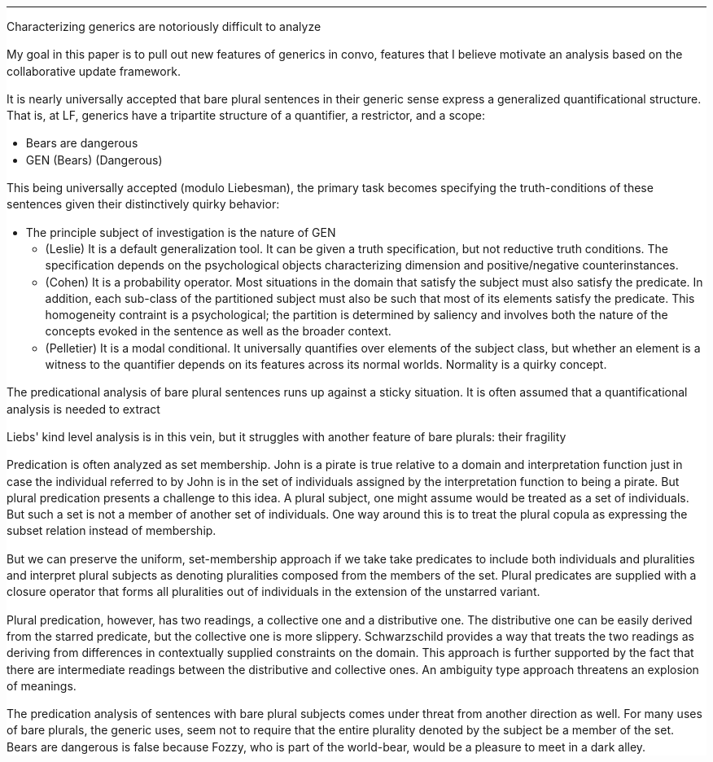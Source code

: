 * * * * *

Characterizing generics are notoriously difficult to analyze

My goal in this paper is to pull out new features of generics in convo, features that I believe motivate an analysis based on the collaborative update framework.

It is nearly universally accepted that bare plural sentences in their generic sense express a generalized quantificational structure. That is, at LF, generics have a tripartite structure of a quantifier, a restrictor, and a scope:

- Bears are dangerous
- GEN (Bears) (Dangerous)

This being universally accepted (modulo Liebesman), the primary task becomes specifying the truth-conditions of these sentences given their distinctively quirky behavior:

- The principle subject of investigation is the nature of GEN
    - (Leslie) It is a default generalization tool. It can be given a truth specification, but not reductive truth conditions. The specification depends on the psychological objects characterizing dimension and positive/negative counterinstances.
    - (Cohen) It is a probability operator. Most situations in the domain that satisfy the subject must also satisfy the predicate. In addition, each sub-class of the partitioned subject must also be such that most of its elements satisfy the predicate. This homogeneity contraint is a psychological; the partition is determined by saliency and involves both the nature of the concepts evoked in the sentence as well as the broader context.
    - (Pelletier) It is a modal conditional. It universally quantifies over elements of the subject class, but whether an element is a witness to the quantifier depends on its features across its normal worlds. Normality is a quirky concept.

The predicational analysis of bare plural sentences runs up against a sticky situation. It is often assumed that a quantificational analysis is needed to extract

Liebs' kind level analysis is in this vein, but it struggles with another feature of bare plurals: their fragility

Predication is often analyzed as set membership. John is a pirate is true relative to a domain and interpretation function just in case the individual referred to by John is in the set of individuals assigned by the interpretation function to being a pirate. But plural predication presents a challenge to this idea. A plural subject, one might assume would be treated as a set of individuals. But such a set is not a member of another set of individuals. One way around this is to treat the plural copula as expressing the subset relation instead of membership.

But we can preserve the uniform, set-membership approach if we take take predicates to include both individuals and pluralities and interpret plural subjects as denoting pluralities composed from the members of the set. Plural predicates are supplied with a closure operator that forms all pluralities out of individuals in the extension of the unstarred variant.

Plural predication, however, has two readings, a collective one and a distributive one. The distributive one can be easily derived from the starred predicate, but the collective one is more slippery. Schwarzschild provides a way that treats the two readings as deriving from differences in contextually supplied constraints on the domain. This approach is further supported by the fact that there are intermediate readings between the distributive and collective ones. An ambiguity type approach threatens an explosion of meanings.

The predication analysis of sentences with bare plural subjects comes under threat from another direction as well. For many uses of bare plurals, the generic uses, seem not to require that the entire plurality denoted by the subject be a member of the set. Bears are dangerous is false because Fozzy, who is part of the world-bear, would be a pleasure to meet in a dark alley.
